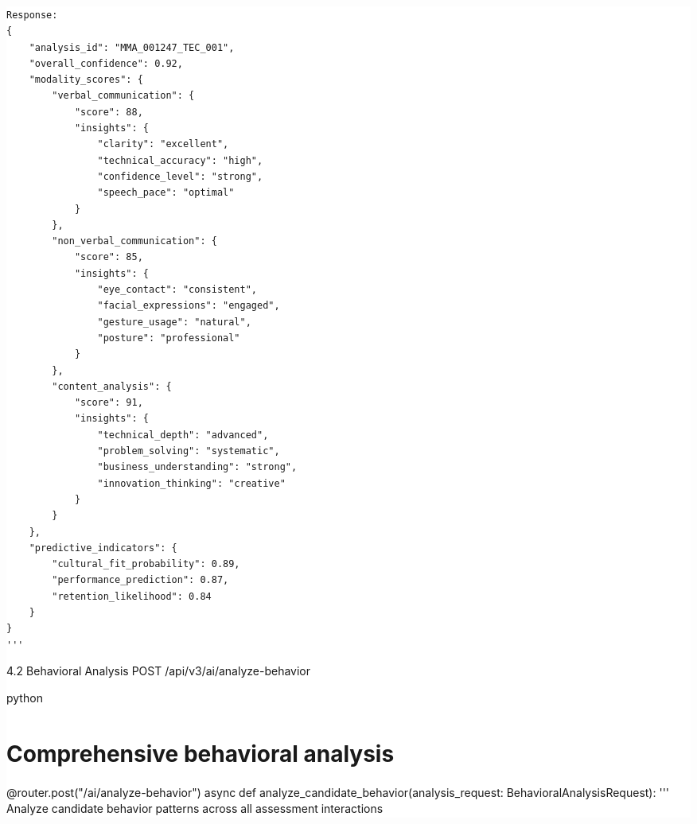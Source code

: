     Response:
    {
        "analysis_id": "MMA_001247_TEC_001",
        "overall_confidence": 0.92,
        "modality_scores": {
            "verbal_communication": {
                "score": 88,
                "insights": {
                    "clarity": "excellent",
                    "technical_accuracy": "high",
                    "confidence_level": "strong",
                    "speech_pace": "optimal"
                }
            },
            "non_verbal_communication": {
                "score": 85,
                "insights": {
                    "eye_contact": "consistent",
                    "facial_expressions": "engaged",
                    "gesture_usage": "natural",
                    "posture": "professional"
                }
            },
            "content_analysis": {
                "score": 91,
                "insights": {
                    "technical_depth": "advanced",
                    "problem_solving": "systematic",
                    "business_understanding": "strong",
                    "innovation_thinking": "creative"
                }
            }
        },
        "predictive_indicators": {
            "cultural_fit_probability": 0.89,
            "performance_prediction": 0.87,
            "retention_likelihood": 0.84
        }
    }
    '''
4.2 Behavioral Analysis
POST /api/v3/ai/analyze-behavior

python
# Comprehensive behavioral analysis
@router.post("/ai/analyze-behavior")
async def analyze_candidate_behavior(analysis_request: BehavioralAnalysisRequest):
    '''
    Analyze candidate behavior patterns across all assessment interactions
